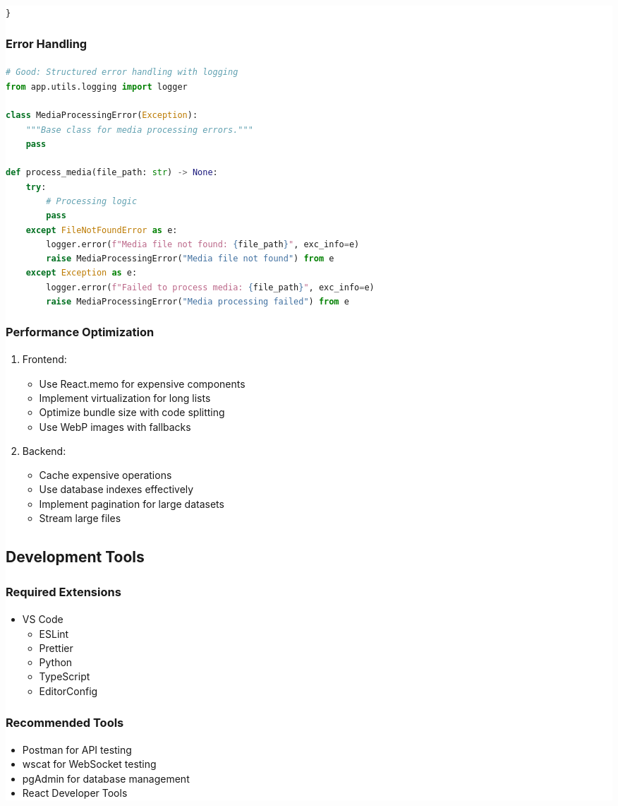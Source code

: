 ```typescript
}
```

### Error Handling
```python
# Good: Structured error handling with logging
from app.utils.logging import logger

class MediaProcessingError(Exception):
    """Base class for media processing errors."""
    pass

def process_media(file_path: str) -> None:
    try:
        # Processing logic
        pass
    except FileNotFoundError as e:
        logger.error(f"Media file not found: {file_path}", exc_info=e)
        raise MediaProcessingError("Media file not found") from e
    except Exception as e:
        logger.error(f"Failed to process media: {file_path}", exc_info=e)
        raise MediaProcessingError("Media processing failed") from e
```

### Performance Optimization
1. Frontend:
   - Use React.memo for expensive components
   - Implement virtualization for long lists
   - Optimize bundle size with code splitting
   - Use WebP images with fallbacks

2. Backend:
   - Cache expensive operations
   - Use database indexes effectively
   - Implement pagination for large datasets
   - Stream large files

## Development Tools

### Required Extensions
- VS Code
  - ESLint
  - Prettier
  - Python
  - TypeScript
  - EditorConfig

### Recommended Tools
- Postman for API testing
- wscat for WebSocket testing
- pgAdmin for database management
- React Developer Tools
